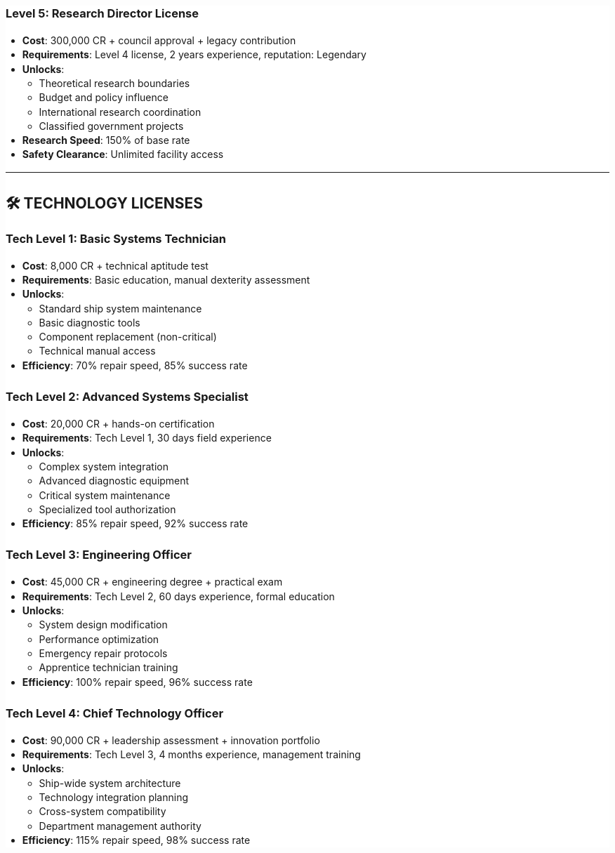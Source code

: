 ### **Level 5: Research Director License**
- **Cost**: 300,000 CR + council approval + legacy contribution
- **Requirements**: Level 4 license, 2 years experience, reputation: Legendary
- **Unlocks**:
  - Theoretical research boundaries
  - Budget and policy influence
  - International research coordination
  - Classified government projects
- **Research Speed**: 150% of base rate
- **Safety Clearance**: Unlimited facility access

---

## 🛠️ **TECHNOLOGY LICENSES**

### **Tech Level 1: Basic Systems Technician**
- **Cost**: 8,000 CR + technical aptitude test
- **Requirements**: Basic education, manual dexterity assessment
- **Unlocks**:
  - Standard ship system maintenance
  - Basic diagnostic tools
  - Component replacement (non-critical)
  - Technical manual access
- **Efficiency**: 70% repair speed, 85% success rate

### **Tech Level 2: Advanced Systems Specialist**
- **Cost**: 20,000 CR + hands-on certification
- **Requirements**: Tech Level 1, 30 days field experience
- **Unlocks**:
  - Complex system integration
  - Advanced diagnostic equipment
  - Critical system maintenance
  - Specialized tool authorization
- **Efficiency**: 85% repair speed, 92% success rate

### **Tech Level 3: Engineering Officer**
- **Cost**: 45,000 CR + engineering degree + practical exam
- **Requirements**: Tech Level 2, 60 days experience, formal education
- **Unlocks**:
  - System design modification
  - Performance optimization
  - Emergency repair protocols
  - Apprentice technician training
- **Efficiency**: 100% repair speed, 96% success rate

### **Tech Level 4: Chief Technology Officer**
- **Cost**: 90,000 CR + leadership assessment + innovation portfolio
- **Requirements**: Tech Level 3, 4 months experience, management training
- **Unlocks**:
  - Ship-wide system architecture
  - Technology integration planning
  - Cross-system compatibility
  - Department management authority
- **Efficiency**: 115% repair speed, 98% success rate

